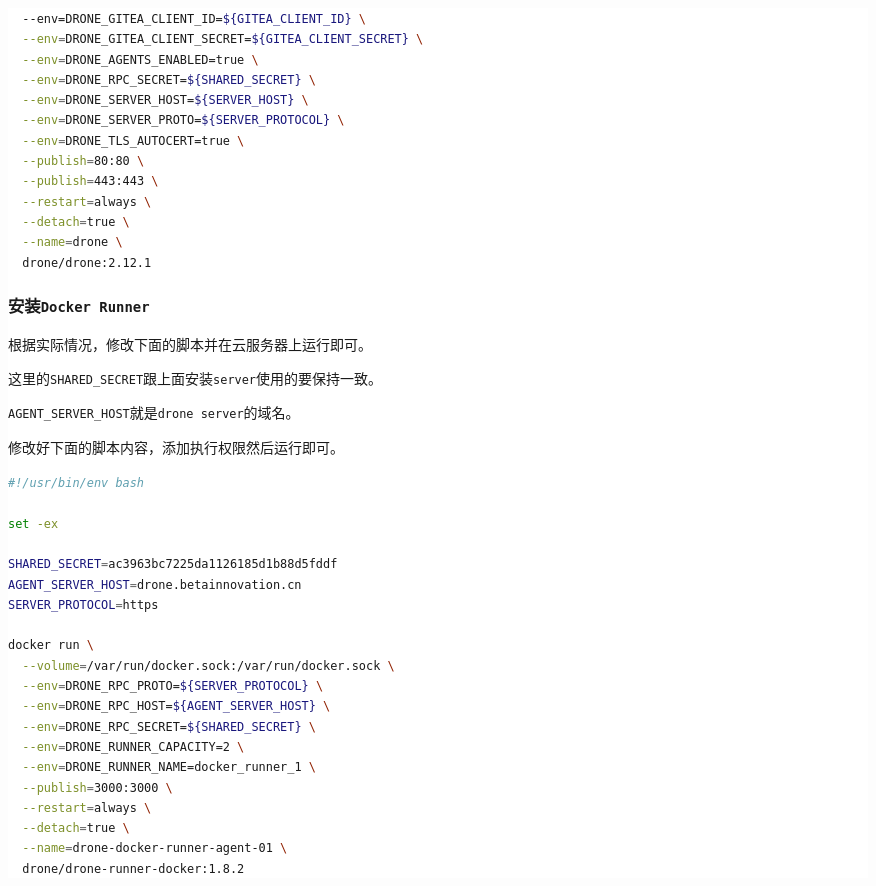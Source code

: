 ```bash
  --env=DRONE_GITEA_CLIENT_ID=${GITEA_CLIENT_ID} \
  --env=DRONE_GITEA_CLIENT_SECRET=${GITEA_CLIENT_SECRET} \
  --env=DRONE_AGENTS_ENABLED=true \
  --env=DRONE_RPC_SECRET=${SHARED_SECRET} \
  --env=DRONE_SERVER_HOST=${SERVER_HOST} \
  --env=DRONE_SERVER_PROTO=${SERVER_PROTOCOL} \
  --env=DRONE_TLS_AUTOCERT=true \
  --publish=80:80 \
  --publish=443:443 \
  --restart=always \
  --detach=true \
  --name=drone \
  drone/drone:2.12.1

```







### 安装`Docker Runner`

根据实际情况，修改下面的脚本并在云服务器上运行即可。



这里的`SHARED_SECRET`跟上面安装`server`使用的要保持一致。



`AGENT_SERVER_HOST`就是`drone server`的域名。



修改好下面的脚本内容，添加执行权限然后运行即可。

```bash
#!/usr/bin/env bash

set -ex

SHARED_SECRET=ac3963bc7225da1126185d1b88d5fddf
AGENT_SERVER_HOST=drone.betainnovation.cn
SERVER_PROTOCOL=https

docker run \
  --volume=/var/run/docker.sock:/var/run/docker.sock \
  --env=DRONE_RPC_PROTO=${SERVER_PROTOCOL} \
  --env=DRONE_RPC_HOST=${AGENT_SERVER_HOST} \
  --env=DRONE_RPC_SECRET=${SHARED_SECRET} \
  --env=DRONE_RUNNER_CAPACITY=2 \
  --env=DRONE_RUNNER_NAME=docker_runner_1 \
  --publish=3000:3000 \
  --restart=always \
  --detach=true \
  --name=drone-docker-runner-agent-01 \
  drone/drone-runner-docker:1.8.2
```
